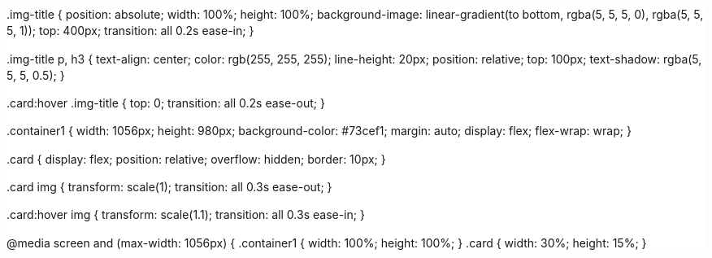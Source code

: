 .img-title {
  position: absolute;
  width: 100%;
  height: 100%;
  background-image: linear-gradient(to bottom, rgba(5, 5, 5, 0), rgba(5, 5, 5, 1));
  top: 400px;
  transition: all 0.2s ease-in;
}

.img-title p,
h3 {
  text-align: center;
  color: rgb(255, 255, 255);
  line-height: 20px;
  position: relative;
  top: 100px;
  text-shadow: rgba(5, 5, 5, 0.5);
}

.card:hover .img-title {
  top: 0;
  transition: all 0.2s ease-out;
}

.container1 {
  width: 1056px;
  height: 980px;
  background-color: #73cef1;
  margin: auto;
  display: flex;
  flex-wrap: wrap;
}

.card {
  display: flex;
  position: relative;
  overflow: hidden;
  border: 10px;
}

.card img {
  transform: scale(1);
  transition: all 0.3s ease-out;
}

.card:hover img {
  transform: scale(1.1);
  transition: all 0.3s ease-in;
}

@media screen and (max-width: 1056px) {
  .container1 {
    width: 100%;
    height: 100%;
  }
  .card {
    width: 30%;
    height: 15%;
  }
